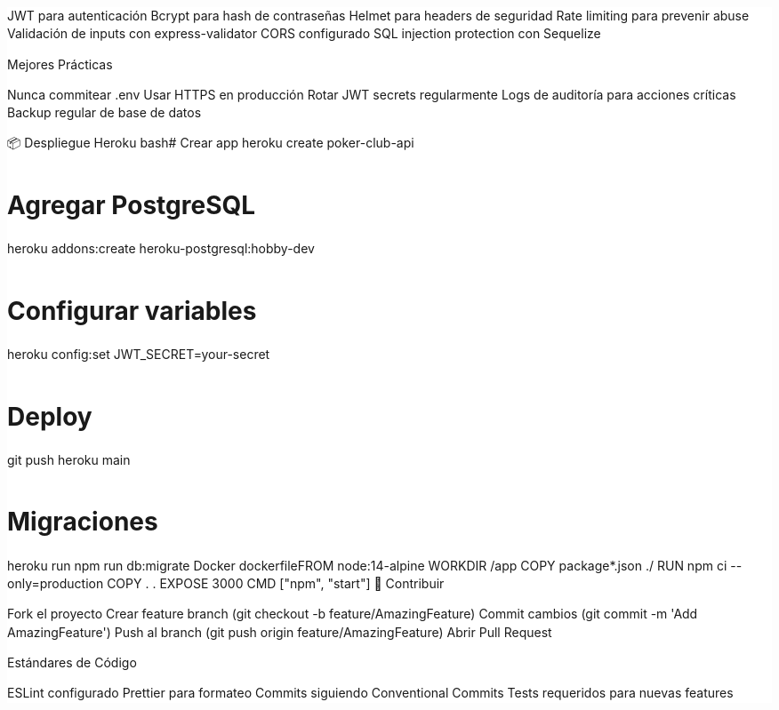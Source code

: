 JWT para autenticación
Bcrypt para hash de contraseñas
Helmet para headers de seguridad
Rate limiting para prevenir abuse
Validación de inputs con express-validator
CORS configurado
SQL injection protection con Sequelize

Mejores Prácticas

Nunca commitear .env
Usar HTTPS en producción
Rotar JWT secrets regularmente
Logs de auditoría para acciones críticas
Backup regular de base de datos

📦 Despliegue
Heroku
bash# Crear app
heroku create poker-club-api

# Agregar PostgreSQL
heroku addons:create heroku-postgresql:hobby-dev

# Configurar variables
heroku config:set JWT_SECRET=your-secret

# Deploy
git push heroku main

# Migraciones
heroku run npm run db:migrate
Docker
dockerfileFROM node:14-alpine
WORKDIR /app
COPY package*.json ./
RUN npm ci --only=production
COPY . .
EXPOSE 3000
CMD ["npm", "start"]
🤝 Contribuir

Fork el proyecto
Crear feature branch (git checkout -b feature/AmazingFeature)
Commit cambios (git commit -m 'Add AmazingFeature')
Push al branch (git push origin feature/AmazingFeature)
Abrir Pull Request

Estándares de Código

ESLint configurado
Prettier para formateo
Commits siguiendo Conventional Commits
Tests requeridos para nuevas features